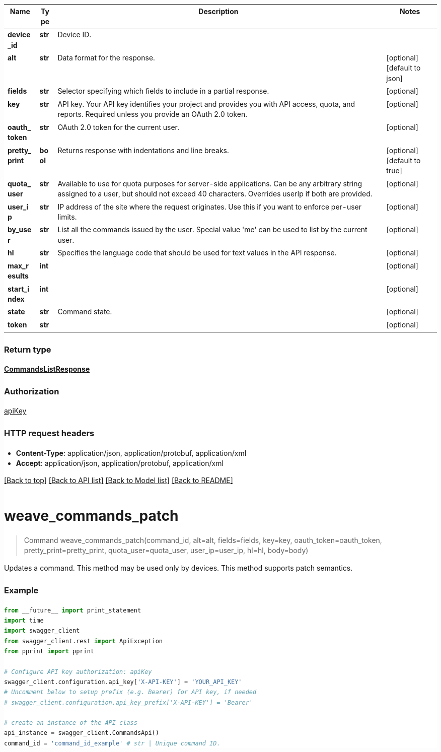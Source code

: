 Name | Type | Description  | Notes
------------- | ------------- | ------------- | -------------
 **device_id** | **str**| Device ID. | 
 **alt** | **str**| Data format for the response. | [optional] [default to json]
 **fields** | **str**| Selector specifying which fields to include in a partial response. | [optional] 
 **key** | **str**| API key. Your API key identifies your project and provides you with API access, quota, and reports. Required unless you provide an OAuth 2.0 token. | [optional] 
 **oauth_token** | **str**| OAuth 2.0 token for the current user. | [optional] 
 **pretty_print** | **bool**| Returns response with indentations and line breaks. | [optional] [default to true]
 **quota_user** | **str**| Available to use for quota purposes for server-side applications. Can be any arbitrary string assigned to a user, but should not exceed 40 characters. Overrides userIp if both are provided. | [optional] 
 **user_ip** | **str**| IP address of the site where the request originates. Use this if you want to enforce per-user limits. | [optional] 
 **by_user** | **str**| List all the commands issued by the user. Special value &#39;me&#39; can be used to list by the current user. | [optional] 
 **hl** | **str**| Specifies the language code that should be used for text values in the API response. | [optional] 
 **max_results** | **int**|  | [optional] 
 **start_index** | **int**|  | [optional] 
 **state** | **str**| Command state. | [optional] 
 **token** | **str**|  | [optional] 

### Return type

[**CommandsListResponse**](CommandsListResponse.md)

### Authorization

[apiKey](../README.md#apiKey)

### HTTP request headers

 - **Content-Type**: application/json, application/protobuf, application/xml
 - **Accept**: application/json, application/protobuf, application/xml

[[Back to top]](#) [[Back to API list]](../README.md#documentation-for-api-endpoints) [[Back to Model list]](../README.md#documentation-for-models) [[Back to README]](../README.md)

# **weave_commands_patch**
> Command weave_commands_patch(command_id, alt=alt, fields=fields, key=key, oauth_token=oauth_token, pretty_print=pretty_print, quota_user=quota_user, user_ip=user_ip, hl=hl, body=body)



Updates a command. This method may be used only by devices. This method supports patch semantics.

### Example 
```python
from __future__ import print_statement
import time
import swagger_client
from swagger_client.rest import ApiException
from pprint import pprint

# Configure API key authorization: apiKey
swagger_client.configuration.api_key['X-API-KEY'] = 'YOUR_API_KEY'
# Uncomment below to setup prefix (e.g. Bearer) for API key, if needed
# swagger_client.configuration.api_key_prefix['X-API-KEY'] = 'Bearer'

# create an instance of the API class
api_instance = swagger_client.CommandsApi()
command_id = 'command_id_example' # str | Unique command ID.
```